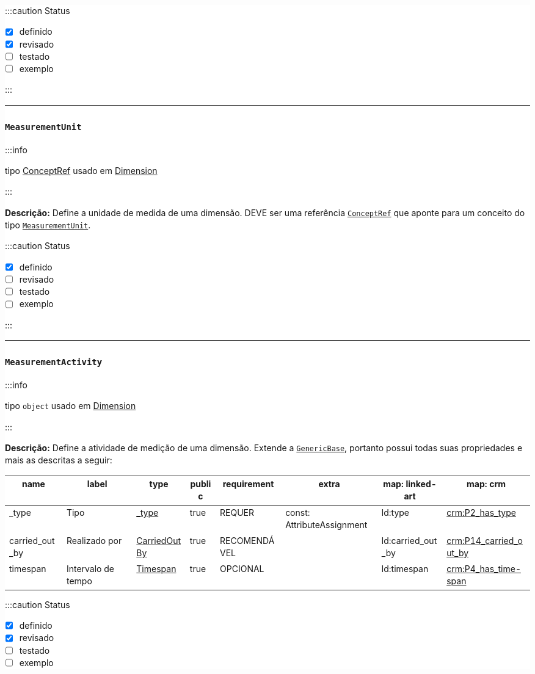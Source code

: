 :::caution Status

- [x] definido
- [x] revisado
- [ ] testado
- [ ] exemplo

:::

---

### `MeasurementUnit`

:::info

tipo [ConceptRef](/entities/concept#conceptref) usado em [Dimension](#dimension)

:::

**Descrição:** Define a unidade de medida de uma dimensão. DEVE ser uma referência [`ConceptRef`](/entities/concept#conceptref) que aponte para um conceito do tipo [`MeasurementUnit`](/entities/concept#measurementunit).

:::caution Status

- [x] definido
- [ ] revisado
- [ ] testado
- [ ] exemplo

:::

---

### `MeasurementActivity`

:::info

tipo `object` usado em [Dimension](#dimension)

:::

**Descrição:** Define a atividade de medição de uma dimensão. Extende a [`GenericBase`](/entities/generic#genericbase), portanto possui todas suas propriedades e mais as descritas a seguir:

| name           | label              | type                          | public | requirement  | extra                      | map: linked-art   | map: crm                                                                          |
| -------------- | ------------------ | ----------------------------- | ------ | ------------ | -------------------------- | ----------------- | --------------------------------------------------------------------------------- |
| \_type         | Tipo               | [\_type](#_type)              | true   | REQUER       | const: AttributeAssignment | ld:type           | [crm:P2_has_type](http://cidoc-crm.org/cidoc-crm/7.1.2/P2_has_type)               |
| carried_out_by | Realizado por      | [CarriedOutBy](#carriedoutby) | true   | RECOMENDÁVEL |                            | ld:carried_out_by | [crm:P14_carried_out_by](http://cidoc-crm.org/cidoc-crm/7.1.2/P14_carried_out_by) |
| timespan       | Intervalo de tempo | [Timespan](#timespan)         | true   | OPCIONAL     |                            | ld:timespan       | [crm:P4_has_time-span](http://cidoc-crm.org/cidoc-crm/7.1.2/P4_has_time-span)     |

:::caution Status

- [x] definido
- [x] revisado
- [ ] testado
- [ ] exemplo
